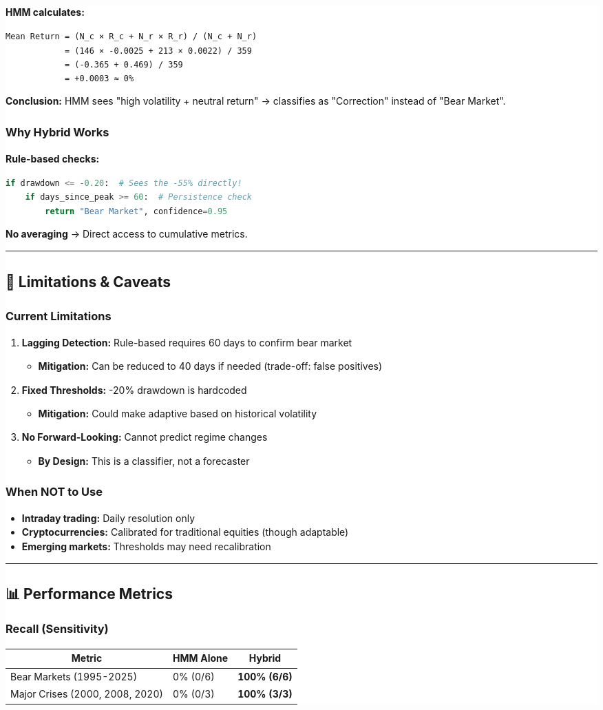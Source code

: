 **HMM calculates:**
```
Mean Return = (N_c × R_c + N_r × R_r) / (N_c + N_r)
            = (146 × -0.0025 + 213 × 0.0022) / 359
            = (-0.365 + 0.469) / 359
            = +0.0003 ≈ 0%
```

**Conclusion:** HMM sees "high volatility + neutral return" → classifies as "Correction" instead of "Bear Market".

### Why Hybrid Works

**Rule-based checks:**
```python
if drawdown <= -0.20:  # Sees the -55% directly!
    if days_since_peak >= 60:  # Persistence check
        return "Bear Market", confidence=0.95
```

**No averaging** → Direct access to cumulative metrics.

---

## 🚨 Limitations & Caveats

### Current Limitations

1. **Lagging Detection:** Rule-based requires 60 days to confirm bear market
   - **Mitigation:** Can be reduced to 40 days if needed (trade-off: false positives)

2. **Fixed Thresholds:** -20% drawdown is hardcoded
   - **Mitigation:** Could make adaptive based on historical volatility

3. **No Forward-Looking:** Cannot predict regime changes
   - **By Design:** This is a classifier, not a forecaster

### When NOT to Use

- **Intraday trading:** Daily resolution only
- **Cryptocurrencies:** Calibrated for traditional equities (though adaptable)
- **Emerging markets:** Thresholds may need recalibration

---

## 📊 Performance Metrics

### Recall (Sensitivity)

| Metric | HMM Alone | Hybrid |
|--------|-----------|--------|
| Bear Markets (1995-2025) | 0% (0/6) | **100% (6/6)** |
| Major Crises (2000, 2008, 2020) | 0% (0/3) | **100% (3/3)** |
